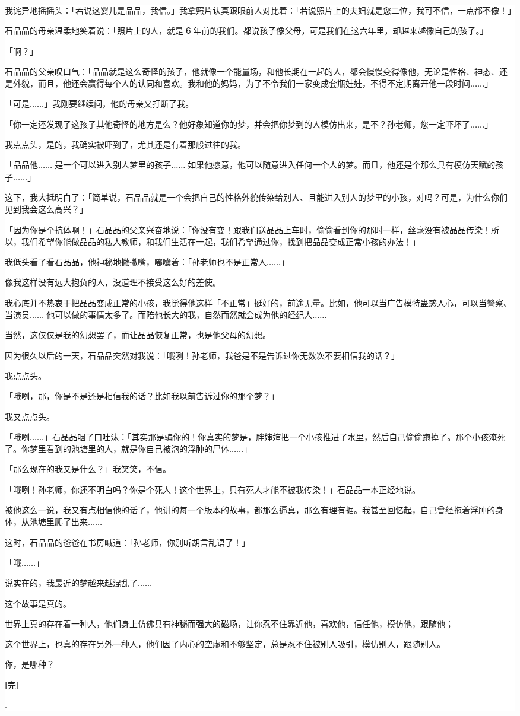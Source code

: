 我诧异地摇摇头：「若说这婴儿是品品，我信。」我拿照片认真跟眼前人对比着：「若说照片上的夫妇就是您二位，我可不信，一点都不像！」

石品品的母亲温柔地笑着说：「照片上的人，就是 6 年前的我们。都说孩子像父母，可是我们在这六年里，却越来越像自己的孩子。」

「啊？」

石品品的父亲叹口气：「品品就是这么奇怪的孩子，他就像一个能量场，和他长期在一起的人，都会慢慢变得像他，无论是性格、神态、还是外貌，而且，他还会赢得每个人的认同和喜欢。我和他的妈妈，为了不令我们一家变成套瓶娃娃，不得不定期离开他一段时间……」

「可是……」我刚要继续问，他的母亲又打断了我。

「你一定还发现了这孩子其他奇怪的地方是么？他好象知道你的梦，并会把你梦到的人模仿出来，是不？孙老师，您一定吓坏了……」

我点点头，是的，我确实被吓到了，尤其还是有着那般过往的我。

「品品他…… 是一个可以进入别人梦里的孩子…… 如果他愿意，他可以随意进入任何一个人的梦。而且，他还是个那么具有模仿天赋的孩子……」

这下，我大抵明白了：「简单说，石品品就是一个会把自己的性格外貌传染给别人、且能进入别人的梦里的小孩，对吗？可是，为什么你们见到我会这么高兴？」

「因为你是个抗体啊！」石品品的父亲兴奋地说：「你没有变！跟我们送品品上车时，偷偷看到你的那时一样，丝毫没有被品品传染！所以，我们希望你能做品品的私人教师，和我们生活在一起，我们希望通过你，找到把品品变成正常小孩的办法！」

我低头看了看石品品，他神秘地撇撇嘴，嘟囔着：「孙老师也不是正常人……」

像我这样没有远大抱负的人，没道理不接受这么好的差使。

我心底并不热衷于把品品变成正常的小孩，我觉得他这样「不正常」挺好的，前途无量。比如，他可以当广告模特蛊惑人心，可以当警察、当演员…… 他可以做的事情太多了。而陪他长大的我，自然而然就会成为他的经纪人……

当然，这仅仅是我的幻想罢了，而让品品恢复正常，也是他父母的幻想。

因为很久以后的一天，石品品突然对我说：「哦咧！孙老师，我爸是不是告诉过你无数次不要相信我的话？」

我点点头。

「哦咧，那，你是不是还是相信我的话？比如我以前告诉过你的那个梦？」

我又点点头。

「哦咧……」石品品咽了口吐沫：「其实那是骗你的！你真实的梦是，胖婶婶把一个小孩推进了水里，然后自己偷偷跑掉了。那个小孩淹死了。你梦里看到的池塘里的人，就是你自己被泡的浮肿的尸体……」

「那么现在的我又是什么？」我笑笑，不信。

「哦咧！孙老师，你还不明白吗？你是个死人！这个世界上，只有死人才能不被我传染！」石品品一本正经地说。

被他这么一说，我又有点相信他的话了，他讲的每一个版本的故事，都那么逼真，那么有理有据。我甚至回忆起，自己曾经拖着浮肿的身体，从池塘里爬了出来……

这时，石品品的爸爸在书房喊道：「孙老师，你别听胡言乱语了！」

「哦……」

说实在的，我最近的梦越来越混乱了……

这个故事是真的。

世界上真的存在着一种人，他们身上仿佛具有神秘而强大的磁场，让你忍不住靠近他，喜欢他，信任他，模仿他，跟随他；

这个世界上，也真的存在另外一种人，他们因了内心的空虚和不够坚定，总是忍不住被别人吸引，模仿别人，跟随别人。

你，是哪种？

[完]

.